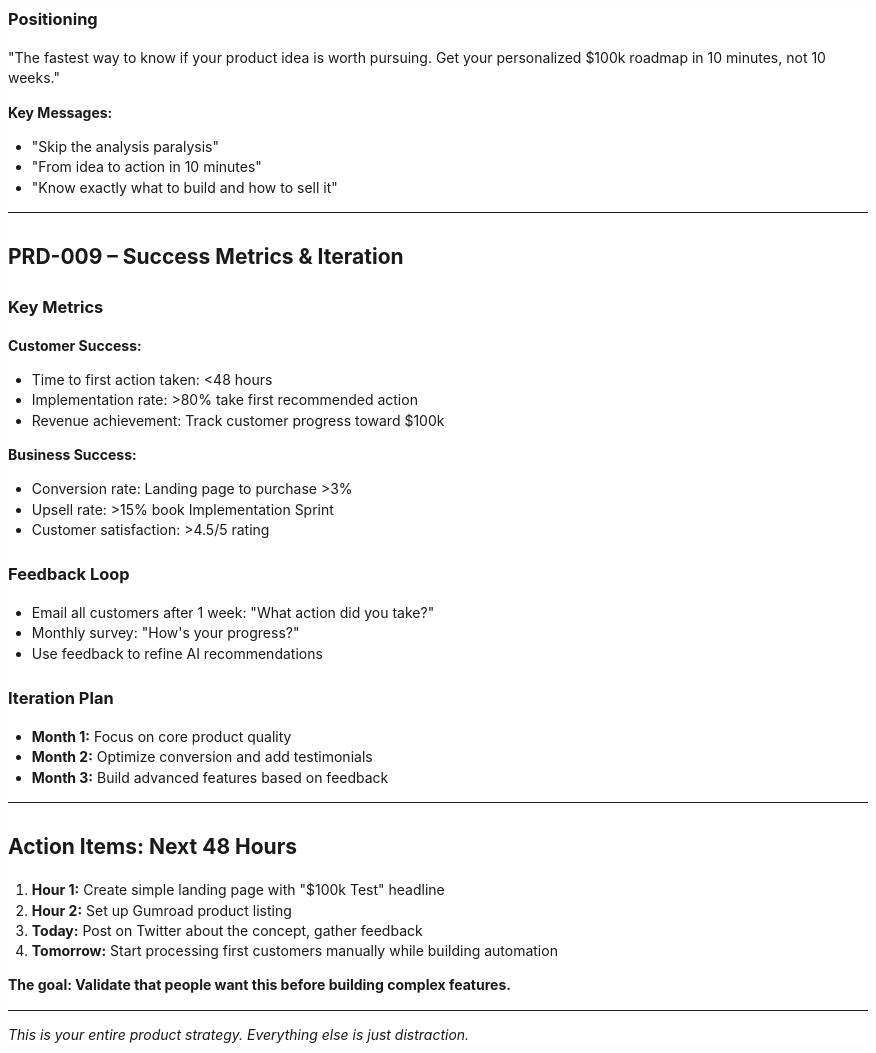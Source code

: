 ### **Positioning**
"The fastest way to know if your product idea is worth pursuing. Get your personalized $100k roadmap in 10 minutes, not 10 weeks."

**Key Messages:**
- "Skip the analysis paralysis"
- "From idea to action in 10 minutes"
- "Know exactly what to build and how to sell it"

---

## **PRD-009 – Success Metrics & Iteration**

### **Key Metrics**

**Customer Success:**
- Time to first action taken: <48 hours
- Implementation rate: >80% take first recommended action
- Revenue achievement: Track customer progress toward $100k

**Business Success:**
- Conversion rate: Landing page to purchase >3%
- Upsell rate: >15% book Implementation Sprint
- Customer satisfaction: >4.5/5 rating

### **Feedback Loop**
- Email all customers after 1 week: "What action did you take?"
- Monthly survey: "How's your progress?"
- Use feedback to refine AI recommendations

### **Iteration Plan**
- **Month 1:** Focus on core product quality
- **Month 2:** Optimize conversion and add testimonials  
- **Month 3:** Build advanced features based on feedback

---

## **Action Items: Next 48 Hours**

1. **Hour 1:** Create simple landing page with "$100k Test" headline
2. **Hour 2:** Set up Gumroad product listing
3. **Today:** Post on Twitter about the concept, gather feedback
4. **Tomorrow:** Start processing first customers manually while building automation

**The goal: Validate that people want this before building complex features.**

---

*This is your entire product strategy. Everything else is just distraction.*